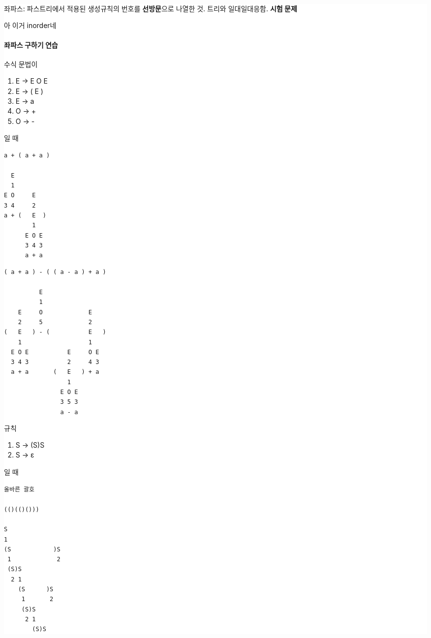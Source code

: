 좌파스: 파스트리에서 적용된 생성규칙의 번호를 **선방문**으로 나열한 것. 트리와 일대일대응함. **시험 문제**

아 이거 inorder네

#### 좌파스 구하기 연습
수식 문법이 
1. E -> E O E
2. E -> ( E )
3. E -> a
4. O -> +
5. O -> -

일 때

```
a + ( a + a )

  E
  1
E O     E
3 4     2
a + (   E  )
        1
      E O E
      3 4 3
      a + a
```

```
( a + a ) - ( ( a - a ) + a )

          E
          1
    E     O             E
    2     5             2
(   E   ) - (           E   )
    1                   1
  E O E           E     O E
  3 4 3           2     4 3
  a + a       (   E   ) + a
                  1
                E O E
                3 5 3
                a - a
```

규칙
1. S -> (S)S
2. S -> ε

일 때

```
올바른 괄호

(()(()()))

S
1
(S            )S
 1             2
 (S)S           
  2 1
    (S      )S
     1       2
     (S)S 
      2 1
        (S)S
```